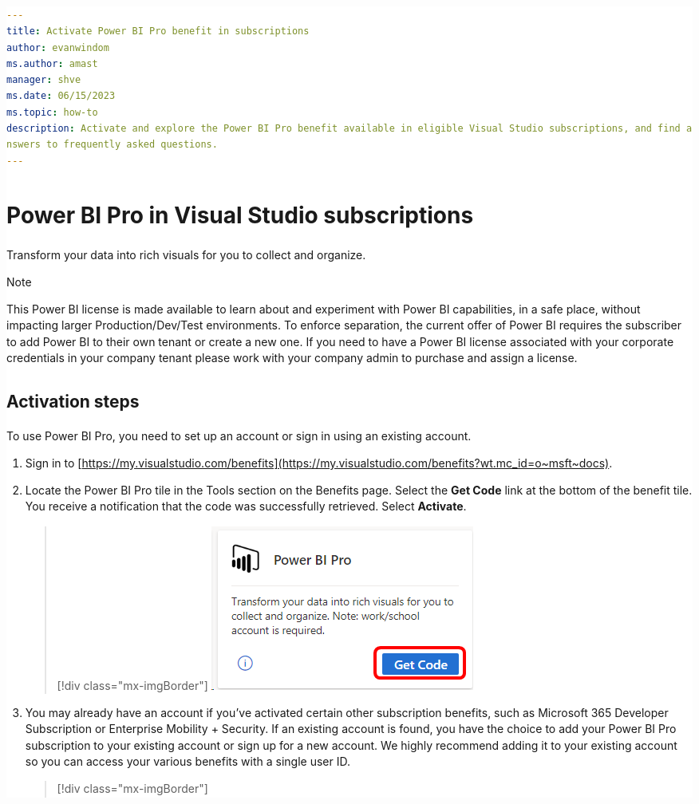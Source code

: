 ```yaml
---
title: Activate Power BI Pro benefit in subscriptions
author: evanwindom
ms.author: amast
manager: shve
ms.date: 06/15/2023
ms.topic: how-to
description: Activate and explore the Power BI Pro benefit available in eligible Visual Studio subscriptions, and find answers to frequently asked questions.
---
```


# Power BI Pro in Visual Studio subscriptions

Transform your data into rich visuals for you to collect and organize.

> [!Note]
> This Power BI license is made available to learn about and experiment with Power BI capabilities, in a safe place, without impacting larger Production/Dev/Test environments.  To enforce separation, the current offer of Power BI requires the subscriber to add Power BI to their own tenant or create a new one. If you need to have a Power BI license associated with your corporate credentials in your company tenant please work with your company admin to purchase and assign a license.

## Activation steps

To use Power BI Pro, you need to set up an account or sign in using an existing account.
1. Sign in to [https://my.visualstudio.com/benefits](https://my.visualstudio.com/benefits?wt.mc_id=o~msft~docs).

2. Locate the Power BI Pro tile in the Tools section on the Benefits page. Select the **Get Code** link at the bottom of the benefit tile.   You receive a notification that the code was successfully retrieved.  Select **Activate**.
   > [!div class="mx-imgBorder"]
   > ![Power BI Pro Benefit Tile](_img/vs-pbi/vs-pbi-tile.png "Screenshot of the Power Bi Pro benefit tile.  The Get Code button is highlighted.")

3. You may already have an account if you’ve activated certain other subscription benefits, such as Microsoft 365 Developer Subscription or Enterprise Mobility + Security.  If an existing account is found, you have the choice to add your Power BI Pro subscription to your existing account or sign up for a new account.  We highly recommend adding it to your existing account so you can access your various benefits with a single user ID.
   > [!div class="mx-imgBorder"]